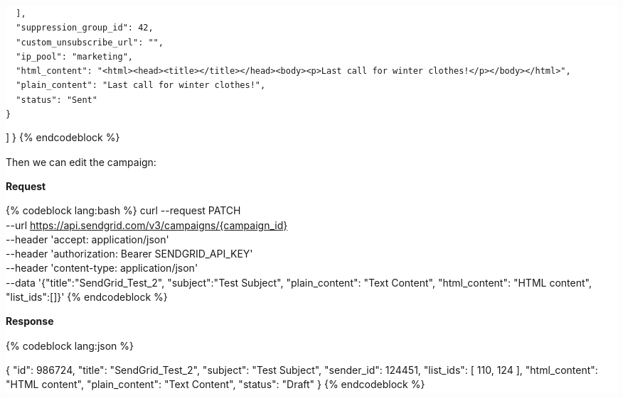       ],
      "suppression_group_id": 42,
      "custom_unsubscribe_url": "",
      "ip_pool": "marketing",
      "html_content": "<html><head><title></title></head><body><p>Last call for winter clothes!</p></body></html>",
      "plain_content": "Last call for winter clothes!",
      "status": "Sent"
    }
  ]
}
{% endcodeblock %}

Then we can edit the campaign:

**Request**

{% codeblock lang:bash %}
curl --request PATCH \
--url https://api.sendgrid.com/v3/campaigns/{campaign_id} \
--header 'accept: application/json' \
--header 'authorization: Bearer SENDGRID_API_KEY' \
--header 'content-type: application/json' \
--data '{"title":"SendGrid_Test_2", "subject":"Test Subject", "plain_content": "Text Content", "html_content": "<html><body>HTML content</body></html>", "list_ids":[]}'
{% endcodeblock %}

**Response**

{% codeblock lang:json %}

{
  "id": 986724,
  "title": "SendGrid_Test_2",
  "subject": "Test Subject",
  "sender_id": 124451,
  "list_ids": [
    110,
    124
  ],
  "html_content": "<html><body>HTML content</body></html>",
  "plain_content": "Text Content",
  "status": "Draft"
}
{% endcodeblock %}
